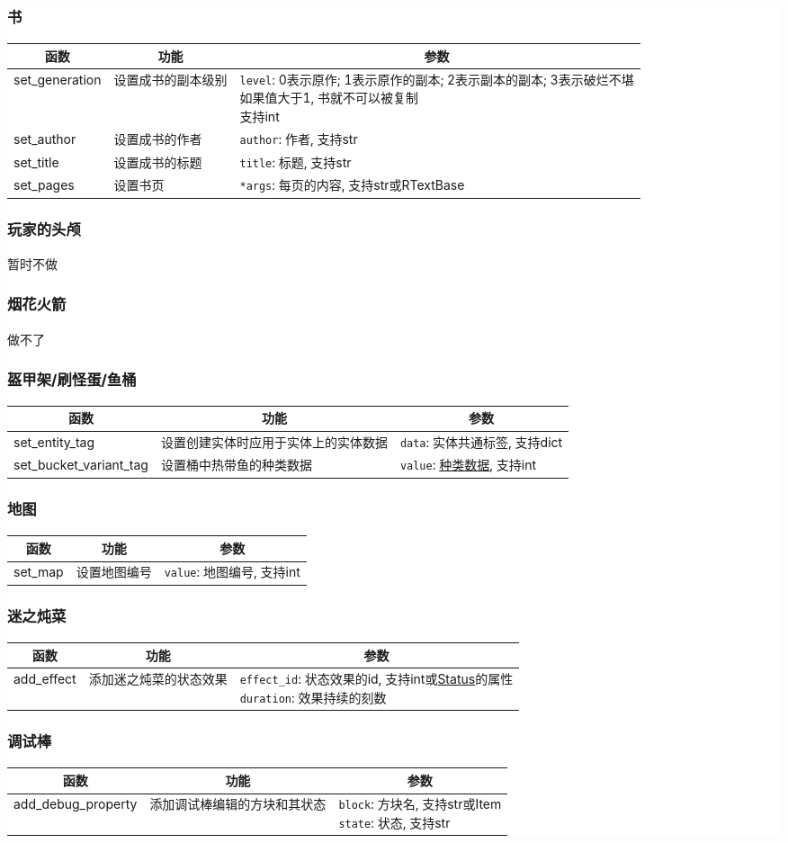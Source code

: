 ### 书

| 函数 | 功能 | 参数 |
| - | - | - |
| set_generation | 设置成书的副本级别 | `level`: 0表示原作; 1表示原作的副本; 2表示副本的副本; 3表示破烂不堪<br>如果值大于1, 书就不可以被复制<br>支持int |
| set_author | 设置成书的作者 | `author`: 作者, 支持str |
| set_title | 设置成书的标题 | `title`: 标题, 支持str |
| set_pages | 设置书页 | `*args`: 每页的内容, 支持str或RTextBase |

### 玩家的头颅

暂时不做

### 烟花火箭

做不了

### 盔甲架/刷怪蛋/鱼桶

| 函数 | 功能 | 参数 |
| - | - | - |
| set_entity_tag | 设置创建实体时应用于实体上的实体数据 | `data`: 实体共通标签, 支持dict |
| set_bucket_variant_tag | 设置桶中热带鱼的种类数据 | `value`: [种类数据](https://minecraft-zh.gamepedia.com/%E7%83%AD%E5%B8%A6%E9%B1%BC#.E5.AE.9E.E4.BD.93.E6.95.B0.E6.8D.AE), 支持int |

### 地图

| 函数 | 功能 | 参数 |
| - | - | - |
| set_map | 设置地图编号 | `value`: 地图编号, 支持int |

### 迷之炖菜

| 函数 | 功能 | 参数 |
| - | - | - |
| add_effect | 添加迷之炖菜的状态效果 | `effect_id`: 状态效果的id, 支持int或[Status](#Status)的属性<br>`duration`: 效果持续的刻数 |

### 调试棒

| 函数 | 功能 | 参数 |
| - | - | - |
| add_debug_property | 添加调试棒编辑的方块和其状态 | `block`: 方块名, 支持str或Item<br>`state`: 状态, 支持str |
